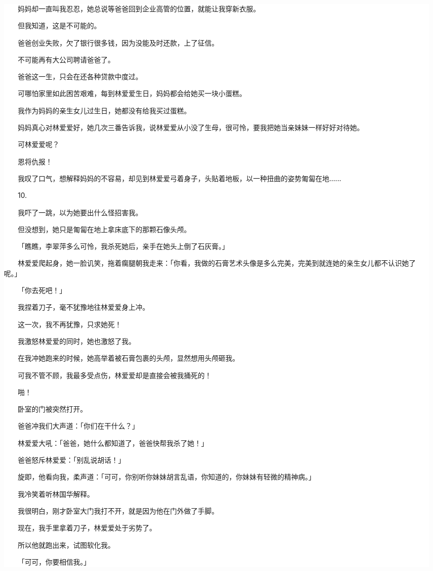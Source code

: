 &emsp;&emsp;妈妈却一直叫我忍忍，她总说等爸爸回到企业高管的位置，就能让我穿新衣服。  
  
&emsp;&emsp;但我知道，这是不可能的。  
  
&emsp;&emsp;爸爸创业失败，欠了银行很多钱，因为没能及时还款，上了征信。  
  
&emsp;&emsp;不可能再有大公司聘请爸爸了。  
  
&emsp;&emsp;爸爸这一生，只会在还各种贷款中度过。  
  
&emsp;&emsp;可哪怕家里如此困苦艰难，每到林爱爱生日，妈妈都会给她买一块小蛋糕。  
  
&emsp;&emsp;我作为妈妈的亲生女儿过生日，她都没有给我买过蛋糕。  
  
&emsp;&emsp;妈妈真心对林爱爱好，她几次三番告诉我，说林爱爱从小没了生母，很可怜，要我把她当亲妹妹一样好好对待她。  
  
&emsp;&emsp;可林爱爱呢？  
  
&emsp;&emsp;恩将仇报！  
  
&emsp;&emsp;我叹了口气，想解释妈妈的不容易，却见到林爱爱弓着身子，头贴着地板，以一种扭曲的姿势匍匐在地......  
  
&emsp;&emsp;10.  
  
&emsp;&emsp;我吓了一跳，以为她要出什么怪招害我。  
  
&emsp;&emsp;但没想到，她只是匍匐在地上拿床底下的那颗石像头颅。  
  
&emsp;&emsp;「瞧瞧，李翠萍多么可怜，我杀死她后，亲手在她头上倒了石灰膏。」  
  
&emsp;&emsp;林爱爱爬起身，她一脸讥笑，拖着瘸腿朝我走来：「你看，我做的石膏艺术头像是多么完美，完美到就连她的亲生女儿都不认识她了呢。」  
  
&emsp;&emsp;「你去死吧！」  
  
&emsp;&emsp;我捏着刀子，毫不犹豫地往林爱爱身上冲。  
  
&emsp;&emsp;这一次，我不再犹豫，只求她死！  
  
&emsp;&emsp;我激怒林爱爱的同时，她也激怒了我。  
  
&emsp;&emsp;在我冲她跑来的时候，她高举着被石膏包裹的头颅，显然想用头颅砸我。  
  
&emsp;&emsp;可我不管不顾，我最多受点伤，林爱爱却是直接会被我捅死的！  
  
&emsp;&emsp;啪！  
  
&emsp;&emsp;卧室的门被突然打开。  
  
&emsp;&emsp;爸爸冲我们大声道：「你们在干什么？」  
  
&emsp;&emsp;林爱爱大吼：「爸爸，她什么都知道了，爸爸快帮我杀了她！」  
  
&emsp;&emsp;爸爸怒斥林爱爱：「别乱说胡话！」  
  
&emsp;&emsp;旋即，他看向我，柔声道：「可可，你别听你妹妹胡言乱语，你知道的，你妹妹有轻微的精神病。」  
  
&emsp;&emsp;我冷笑着听林国华解释。  
  
&emsp;&emsp;我很明白，刚才卧室大门我打不开，就是因为他在门外做了手脚。  
  
&emsp;&emsp;现在，我手里拿着刀子，林爱爱处于劣势了。  
  
&emsp;&emsp;所以他就跑出来，试图软化我。  
  
&emsp;&emsp;「可可，你要相信我。」  
  